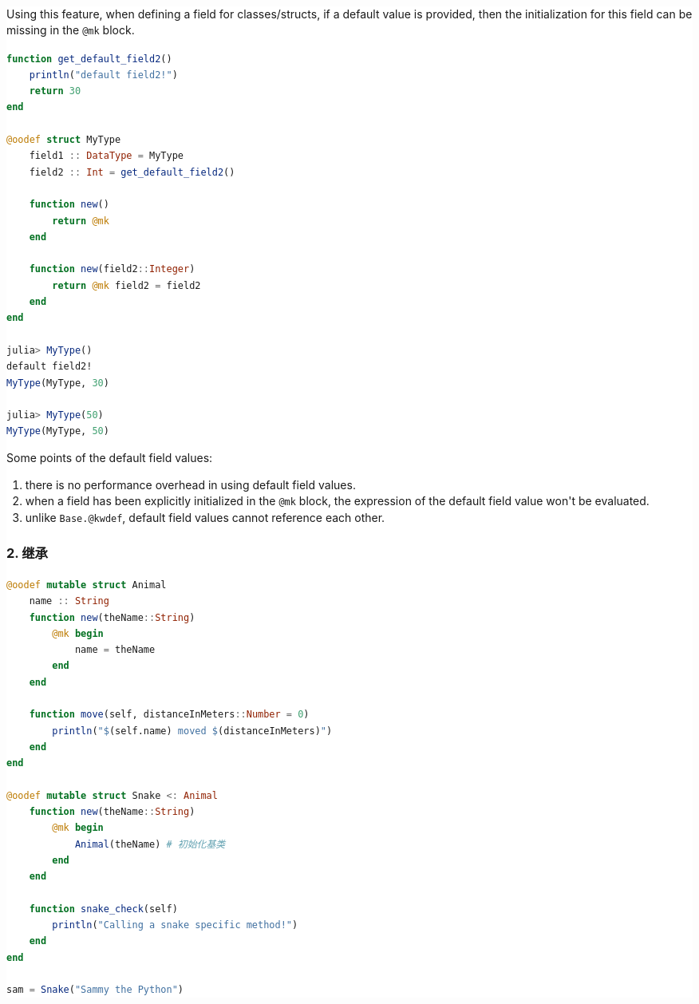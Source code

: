 Using this feature, when defining a field for classes/structs, if a default value is provided, then the initialization for this field can be missing in the `@mk` block.

```julia
function get_default_field2()
    println("default field2!")
    return 30
end

@oodef struct MyType
    field1 :: DataType = MyType
    field2 :: Int = get_default_field2()

    function new()
        return @mk
    end

    function new(field2::Integer)
        return @mk field2 = field2
    end
end

julia> MyType()
default field2!
MyType(MyType, 30)

julia> MyType(50)
MyType(MyType, 50)
```

Some points of the default field values:
1. there is no performance overhead in using default field values.
2. when a field has been explicitly initialized in the `@mk` block, the expression of the default field value won't be evaluated.
3. unlike `Base.@kwdef`, default field values cannot reference each other.

### 2. 继承

```julia
@oodef mutable struct Animal
    name :: String
    function new(theName::String)
        @mk begin
            name = theName
        end
    end

    function move(self, distanceInMeters::Number = 0)
        println("$(self.name) moved $(distanceInMeters)")
    end
end

@oodef mutable struct Snake <: Animal
    function new(theName::String)
        @mk begin
            Animal(theName) # 初始化基类
        end
    end

    function snake_check(self)
        println("Calling a snake specific method!")
    end
end

sam = Snake("Sammy the Python")
```